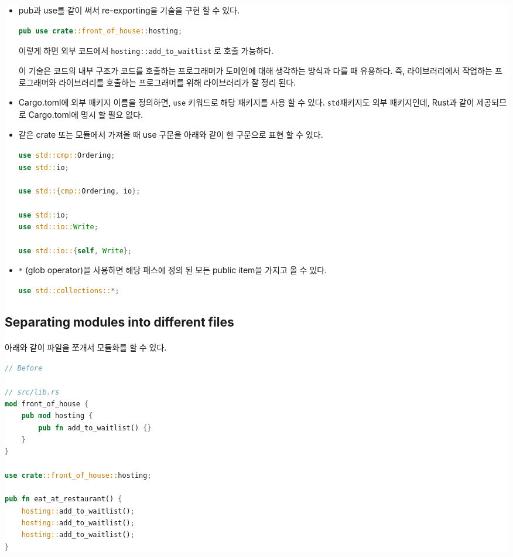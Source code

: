 - pub과 use를 같이 써서 re-exporting을 기술을 구현 할 수 있다.
    
    ```rust
    pub use crate::front_of_house::hosting;
    ```
    
    이렇게 하면 외부 코드에서 `hosting::add_to_waitlist` 로 호출 가능하다.
    
    이 기술은 코드의 내부 구조가 코드를 호출하는 프로그래머가 도메인에 대해 생각하는 방식과 다를 때 유용하다. 즉, 라이브러리에서 작업하는 프로그래머와 라이브러리를 호출하는 프로그래머를 위해 라이브러리가 잘 정리 된다.
    
- Cargo.toml에 외부 패키지 이름을 정의하면, `use` 키워드로 해당 패키지를 사용 할 수 있다. `std`패키지도 외부 패키지인데, Rust과 같이 제공되므로 Cargo.toml에 명시 할 필요 없다.
- 같은 crate 또는 모듈에서 가져올 때 use 구문을 아래와 같이 한 구문으로 표현 할 수 있다.
    
    ```rust
    use std::cmp::Ordering;
    use std::io;
    
    use std::{cmp::Ordering, io};
    
    use std::io;
    use std::io::Write;
    
    use std::io::{self, Write};
    ```
    
- `*` (glob operator)을 사용하면 해당 패스에 정의 된 모든 public item을 가지고 올 수 있다.
    
    ```rust
    use std::collections::*;
    ```
    

## Separating modules into different files

아래와 같이 파일을 쪼개서 모듈화를 할 수 있다.

```rust
// Before

// src/lib.rs
mod front_of_house {
    pub mod hosting {
        pub fn add_to_waitlist() {}
    }
}

use crate::front_of_house::hosting;

pub fn eat_at_restaurant() {
    hosting::add_to_waitlist();
    hosting::add_to_waitlist();
    hosting::add_to_waitlist();
}
```
